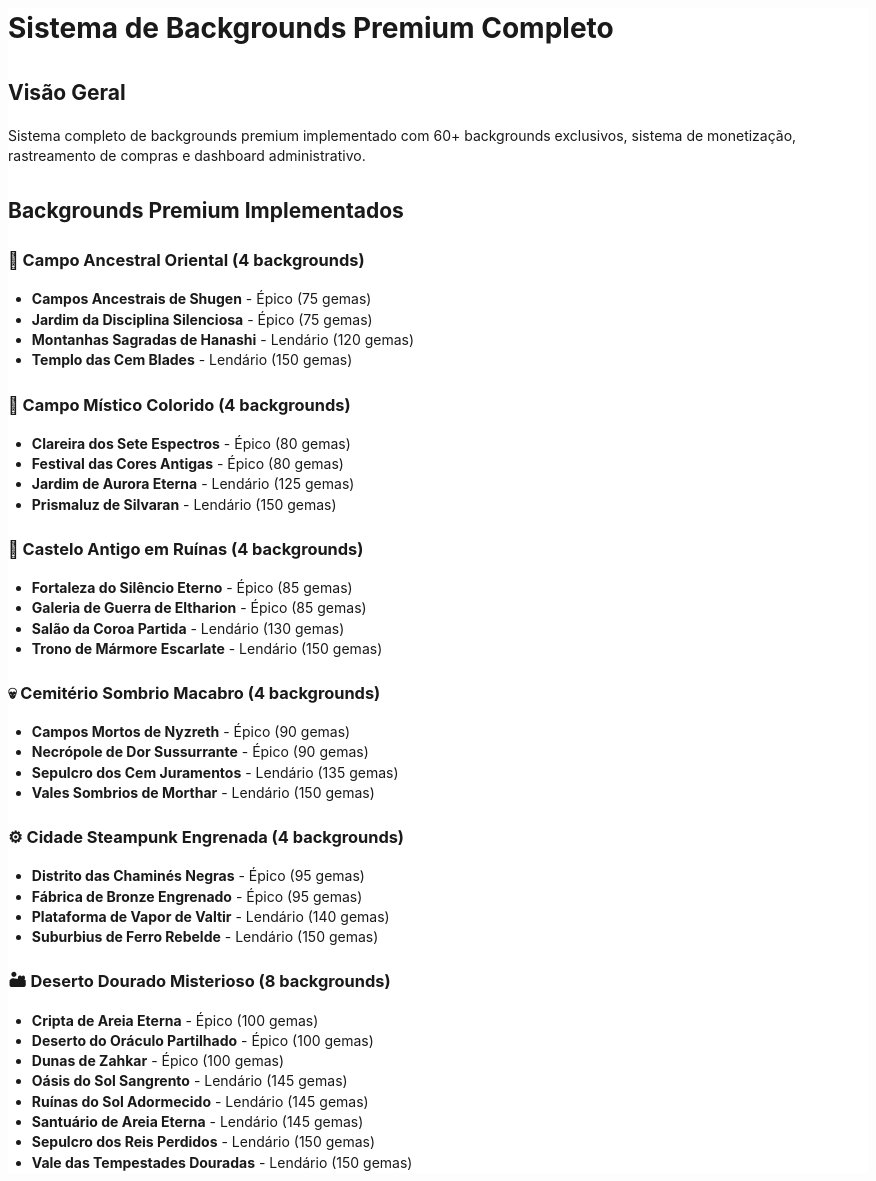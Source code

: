 # Sistema de Backgrounds Premium Completo

## Visão Geral
Sistema completo de backgrounds premium implementado com 60+ backgrounds exclusivos, sistema de monetização, rastreamento de compras e dashboard administrativo.

## Backgrounds Premium Implementados

### 🎨 Campo Ancestral Oriental (4 backgrounds)
- **Campos Ancestrais de Shugen** - Épico (75 gemas)
- **Jardim da Disciplina Silenciosa** - Épico (75 gemas)
- **Montanhas Sagradas de Hanashi** - Lendário (120 gemas)
- **Templo das Cem Blades** - Lendário (150 gemas)

### 🌈 Campo Místico Colorido (4 backgrounds)
- **Clareira dos Sete Espectros** - Épico (80 gemas)
- **Festival das Cores Antigas** - Épico (80 gemas)
- **Jardim de Aurora Eterna** - Lendário (125 gemas)
- **Prismaluz de Silvaran** - Lendário (150 gemas)

### 🏰 Castelo Antigo em Ruínas (4 backgrounds)
- **Fortaleza do Silêncio Eterno** - Épico (85 gemas)
- **Galeria de Guerra de Eltharion** - Épico (85 gemas)
- **Salão da Coroa Partida** - Lendário (130 gemas)
- **Trono de Mármore Escarlate** - Lendário (150 gemas)

### 💀 Cemitério Sombrio Macabro (4 backgrounds)
- **Campos Mortos de Nyzreth** - Épico (90 gemas)
- **Necrópole de Dor Sussurrante** - Épico (90 gemas)
- **Sepulcro dos Cem Juramentos** - Lendário (135 gemas)
- **Vales Sombrios de Morthar** - Lendário (150 gemas)

### ⚙️ Cidade Steampunk Engrenada (4 backgrounds)
- **Distrito das Chaminés Negras** - Épico (95 gemas)
- **Fábrica de Bronze Engrenado** - Épico (95 gemas)
- **Plataforma de Vapor de Valtir** - Lendário (140 gemas)
- **Suburbius de Ferro Rebelde** - Lendário (150 gemas)

### 🏜️ Deserto Dourado Misterioso (8 backgrounds)
- **Cripta de Areia Eterna** - Épico (100 gemas)
- **Deserto do Oráculo Partilhado** - Épico (100 gemas)
- **Dunas de Zahkar** - Épico (100 gemas)
- **Oásis do Sol Sangrento** - Lendário (145 gemas)
- **Ruínas do Sol Adormecido** - Lendário (145 gemas)
- **Santuário de Areia Eterna** - Lendário (145 gemas)
- **Sepulcro dos Reis Perdidos** - Lendário (150 gemas)
- **Vale das Tempestades Douradas** - Lendário (150 gemas)
